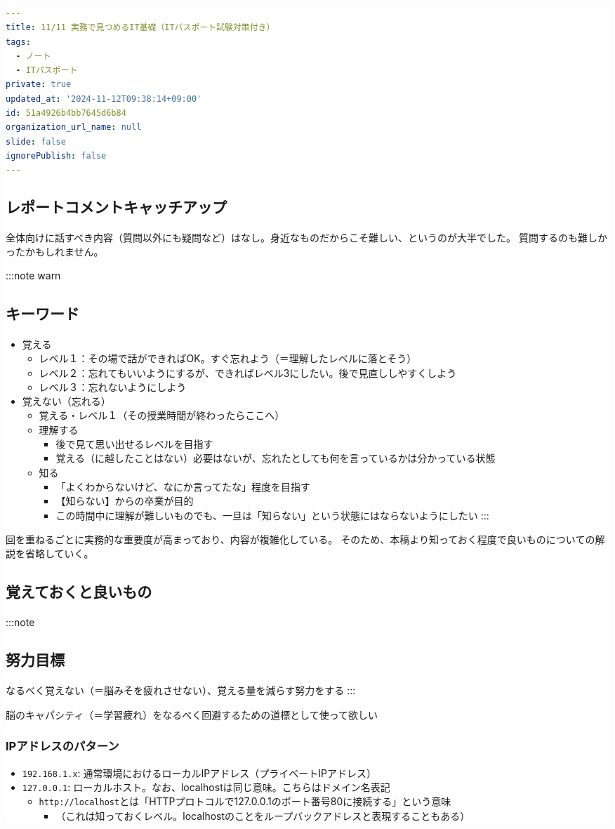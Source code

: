 ```yaml
---
title: 11/11 実務で見つめるIT基礎（ITパスポート試験対策付き）
tags:
  - ノート
  - ITパスポート
private: true
updated_at: '2024-11-12T09:38:14+09:00'
id: 51a4926b4bb7645d6b84
organization_url_name: null
slide: false
ignorePublish: false
---
```

## レポートコメントキャッチアップ
全体向けに話すべき内容（質問以外にも疑問など）はなし。身近なものだからこそ難しい、というのが大半でした。
質問するのも難しかったかもしれません。

:::note warn
## キーワード
- 覚える
  - レベル１：その場で話ができればOK。すぐ忘れよう（＝理解したレベルに落とそう）
  - レベル２：忘れてもいいようにするが、できればレベル3にしたい。後で見直ししやすくしよう
  - レベル３：忘れないようにしよう
- 覚えない（忘れる）
  - 覚える・レベル１（その授業時間が終わったらここへ）
  - 理解する
    - 後で見て思い出せるレベルを目指す
    - 覚える（に越したことはない）必要はないが、忘れたとしても何を言っているかは分かっている状態
  - 知る
    - 「よくわからないけど、なにか言ってたな」程度を目指す
    - 【知らない】からの卒業が目的
    - この時間中に理解が難しいものでも、一旦は「知らない」という状態にはならないようにしたい
:::

回を重ねるごとに実務的な重要度が高まっており、内容が複雑化している。
そのため、本稿より知っておく程度で良いものについての解説を省略していく。

## 覚えておくと良いもの
:::note
## 努力目標
なるべく覚えない（＝脳みそを疲れさせない）、覚える量を減らす努力をする
:::

脳のキャパシティ（＝学習疲れ）をなるべく回避するための道標として使って欲しい

### IPアドレスのパターン
- `192.168.1.x`: 通常環境におけるローカルIPアドレス（プライベートIPアドレス）
- `127.0.0.1`: ローカルホスト。なお、localhostは同じ意味。こちらはドメイン名表記
  - `http://localhost`とは「HTTPプロトコルで127.0.0.1のポート番号80に接続する」という意味
    - （これは知っておくレベル。localhostのことをループバックアドレスと表現することもある）
